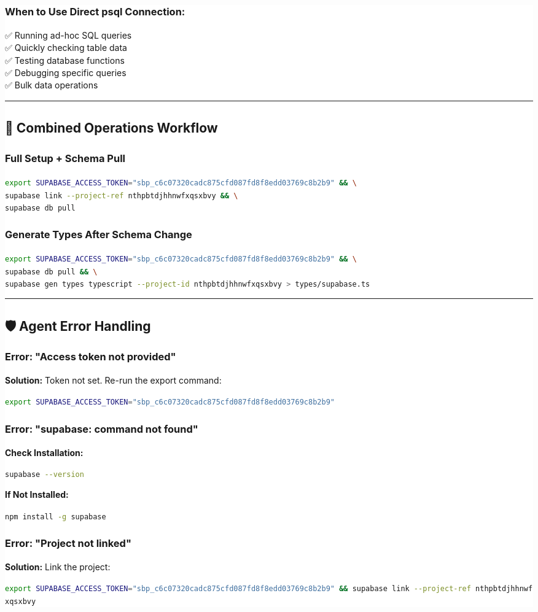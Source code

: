 ### When to Use Direct psql Connection:
✅ Running ad-hoc SQL queries  
✅ Quickly checking table data  
✅ Testing database functions  
✅ Debugging specific queries  
✅ Bulk data operations  

---

## 🔄 Combined Operations Workflow

### Full Setup + Schema Pull
```bash
export SUPABASE_ACCESS_TOKEN="sbp_c6c07320cadc875cfd087fd8f8edd03769c8b2b9" && \
supabase link --project-ref nthpbtdjhhnwfxqsxbvy && \
supabase db pull
```

### Generate Types After Schema Change
```bash
export SUPABASE_ACCESS_TOKEN="sbp_c6c07320cadc875cfd087fd8f8edd03769c8b2b9" && \
supabase db pull && \
supabase gen types typescript --project-id nthpbtdjhhnwfxqsxbvy > types/supabase.ts
```

---

## 🛡️ Agent Error Handling

### Error: "Access token not provided"
**Solution:** Token not set. Re-run the export command:
```bash
export SUPABASE_ACCESS_TOKEN="sbp_c6c07320cadc875cfd087fd8f8edd03769c8b2b9"
```

### Error: "supabase: command not found"
**Check Installation:**
```bash
supabase --version
```

**If Not Installed:**
```bash
npm install -g supabase
```

### Error: "Project not linked"
**Solution:** Link the project:
```bash
export SUPABASE_ACCESS_TOKEN="sbp_c6c07320cadc875cfd087fd8f8edd03769c8b2b9" && supabase link --project-ref nthpbtdjhhnwfxqsxbvy
```
